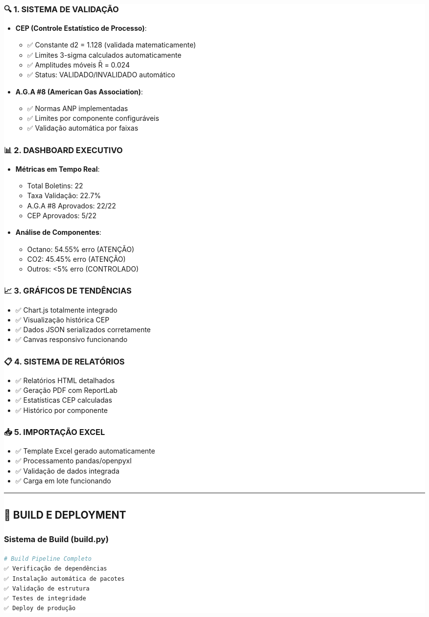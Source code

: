 ### 🔍 **1. SISTEMA DE VALIDAÇÃO**
- **CEP (Controle Estatístico de Processo)**:
  - ✅ Constante d2 = 1.128 (validada matematicamente)
  - ✅ Limites 3-sigma calculados automaticamente
  - ✅ Amplitudes móveis R̄ = 0.024
  - ✅ Status: VALIDADO/INVALIDADO automático

- **A.G.A #8 (American Gas Association)**:
  - ✅ Normas ANP implementadas
  - ✅ Limites por componente configuráveis
  - ✅ Validação automática por faixas

### 📊 **2. DASHBOARD EXECUTIVO**
- **Métricas em Tempo Real**:
  - Total Boletins: 22
  - Taxa Validação: 22.7%
  - A.G.A #8 Aprovados: 22/22
  - CEP Aprovados: 5/22

- **Análise de Componentes**:
  - Octano: 54.55% erro (ATENÇÃO)
  - CO2: 45.45% erro (ATENÇÃO) 
  - Outros: <5% erro (CONTROLADO)

### 📈 **3. GRÁFICOS DE TENDÊNCIAS**
- ✅ Chart.js totalmente integrado
- ✅ Visualização histórica CEP
- ✅ Dados JSON serializados corretamente
- ✅ Canvas responsivo funcionando

### 📋 **4. SISTEMA DE RELATÓRIOS**
- ✅ Relatórios HTML detalhados
- ✅ Geração PDF com ReportLab
- ✅ Estatísticas CEP calculadas
- ✅ Histórico por componente

### 📥 **5. IMPORTAÇÃO EXCEL**
- ✅ Template Excel gerado automaticamente
- ✅ Processamento pandas/openpyxl
- ✅ Validação de dados integrada
- ✅ Carga em lote funcionando

---

## 🚀 **BUILD E DEPLOYMENT**

### **Sistema de Build (build.py)**
```python
# Build Pipeline Completo
✅ Verificação de dependências
✅ Instalação automática de pacotes
✅ Validação de estrutura
✅ Testes de integridade  
✅ Deploy de produção
```

